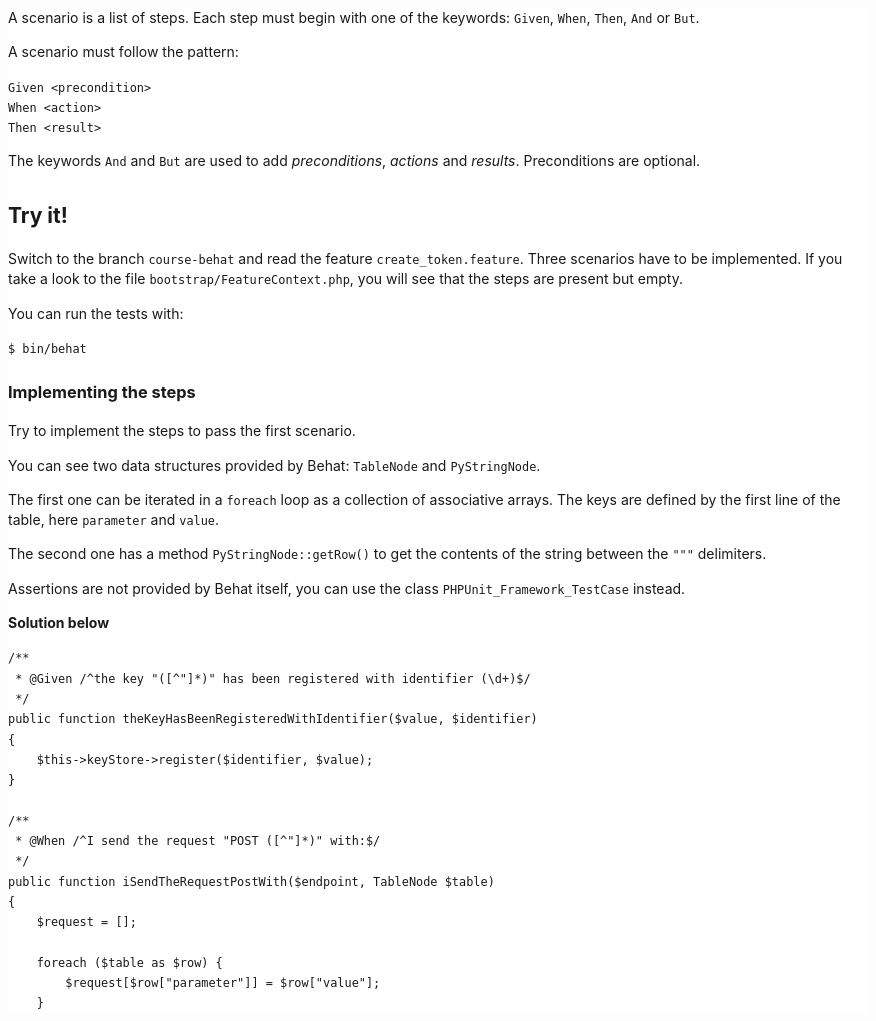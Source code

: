 A scenario is a list of steps. Each step must begin with one of the keywords:
`Given`, `When`, `Then`, `And` or `But`.

A scenario must follow the pattern:

    Given <precondition>
    When <action>
    Then <result>
    
The keywords `And` and `But` are used to add _preconditions_, _actions_ and
_results_. Preconditions are optional.

## Try it!

Switch to the branch `course-behat` and read the feature `create_token.feature`.
Three scenarios have to be implemented. If you take a look to the file
`bootstrap/FeatureContext.php`, you will see that the steps are present but empty.

You can run the tests with:

    $ bin/behat
    
### Implementing the steps

Try to implement the steps to pass the first scenario.

You can see two data structures provided by Behat: `TableNode` and `PyStringNode`.

The first one can be iterated in a `foreach` loop as a collection of associative
arrays. The keys are defined by the first line of the table, here `parameter` and
`value`.

The second one has a method `PyStringNode::getRow()` to get the contents of the string
between the `"""` delimiters.

Assertions are not provided by Behat itself, you can use the class
`PHPUnit_Framework_TestCase` instead.

**Solution below**

    /**
     * @Given /^the key "([^"]*)" has been registered with identifier (\d+)$/
     */
    public function theKeyHasBeenRegisteredWithIdentifier($value, $identifier)
    {
        $this->keyStore->register($identifier, $value);
    }
        
    /**
     * @When /^I send the request "POST ([^"]*)" with:$/
     */
    public function iSendTheRequestPostWith($endpoint, TableNode $table)
    {
        $request = [];

        foreach ($table as $row) {
            $request[$row["parameter"]] = $row["value"];
        }
